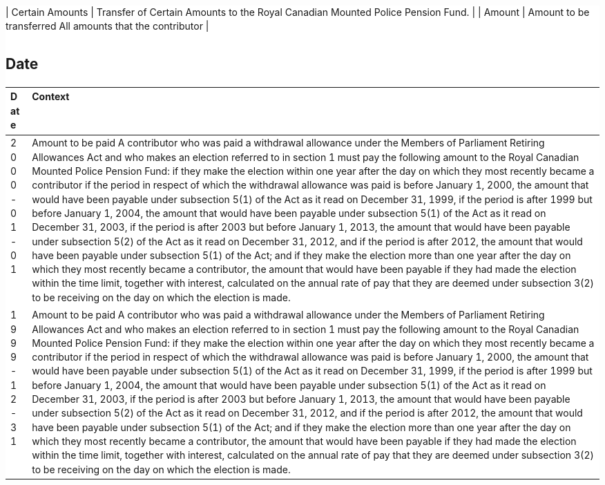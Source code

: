 | Certain Amounts  | Transfer of  Certain Amounts  to the Royal Canadian Mounted Police Pension Fund.                           |
| Amount           | Amount to be transferred All amounts that the contributor                                                  |


## Date
| Date       | Context                                                                                                                                                                                                                                                                                                                                                                                                                                                                                                                                                                                                                                                                                                                                                                                                                                                                                                                                                                                                                                                                                                                                                                                                                                                                                                                                                                                                            |
|:-----------|:-------------------------------------------------------------------------------------------------------------------------------------------------------------------------------------------------------------------------------------------------------------------------------------------------------------------------------------------------------------------------------------------------------------------------------------------------------------------------------------------------------------------------------------------------------------------------------------------------------------------------------------------------------------------------------------------------------------------------------------------------------------------------------------------------------------------------------------------------------------------------------------------------------------------------------------------------------------------------------------------------------------------------------------------------------------------------------------------------------------------------------------------------------------------------------------------------------------------------------------------------------------------------------------------------------------------------------------------------------------------------------------------------------------------|
| 2000-01-01 | Amount to be paid A contributor who was paid a withdrawal allowance under the  Members of Parliament Retiring Allowances Act  and who makes an election referred to in section 1 must pay the following amount to the Royal Canadian Mounted Police Pension Fund: if they make the election within one year after the day on which they most recently became a contributor if the period in respect of which the withdrawal allowance was paid is before January 1, 2000, the amount that would have been payable under subsection 5(1) of the Act as it read on December 31, 1999, if the period is after 1999 but before January 1, 2004, the amount that would have been payable under subsection 5(1) of the Act as it read on December 31, 2003, if the period is after 2003 but before January 1, 2013, the amount that would have been payable under subsection 5(2) of the Act as it read on December 31, 2012, and if the period is after 2012, the amount that would have been payable under subsection 5(1) of the Act; and if they make the election more than one year after the day on which they most recently became a contributor, the amount that would have been payable if they had made the election within the time limit, together with interest, calculated on the annual rate of pay that they are deemed under subsection 3(2) to be receiving on the day on which the election is made. |
| 1999-12-31 | Amount to be paid A contributor who was paid a withdrawal allowance under the  Members of Parliament Retiring Allowances Act  and who makes an election referred to in section 1 must pay the following amount to the Royal Canadian Mounted Police Pension Fund: if they make the election within one year after the day on which they most recently became a contributor if the period in respect of which the withdrawal allowance was paid is before January 1, 2000, the amount that would have been payable under subsection 5(1) of the Act as it read on December 31, 1999, if the period is after 1999 but before January 1, 2004, the amount that would have been payable under subsection 5(1) of the Act as it read on December 31, 2003, if the period is after 2003 but before January 1, 2013, the amount that would have been payable under subsection 5(2) of the Act as it read on December 31, 2012, and if the period is after 2012, the amount that would have been payable under subsection 5(1) of the Act; and if they make the election more than one year after the day on which they most recently became a contributor, the amount that would have been payable if they had made the election within the time limit, together with interest, calculated on the annual rate of pay that they are deemed under subsection 3(2) to be receiving on the day on which the election is made. |